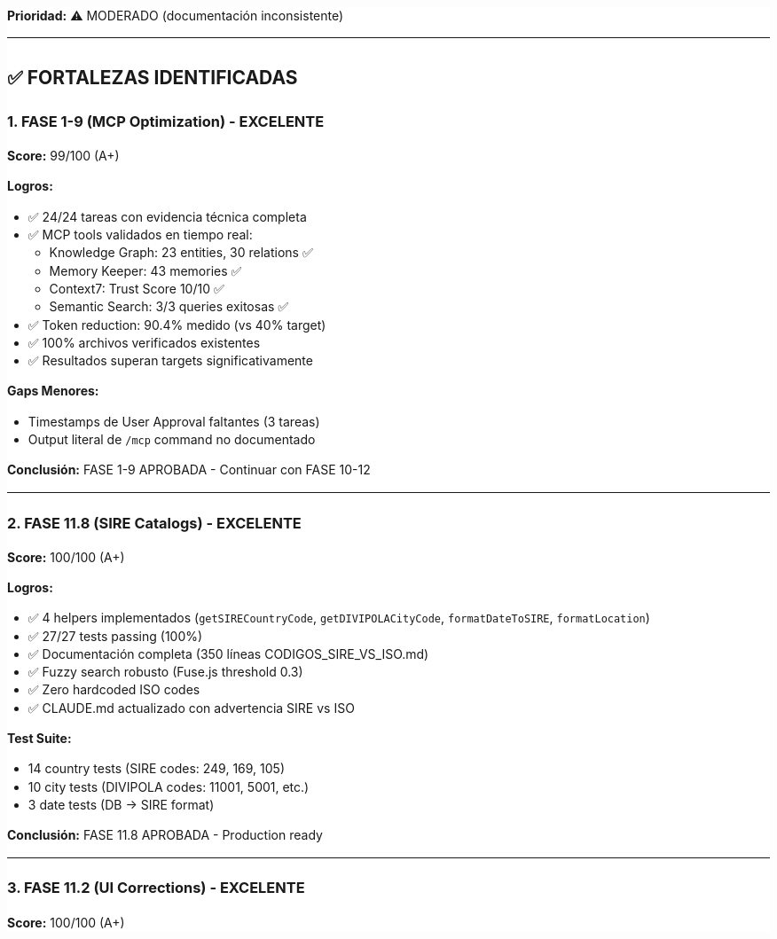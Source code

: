 **Prioridad:** ⚠️ MODERADO (documentación inconsistente)

---

## ✅ FORTALEZAS IDENTIFICADAS

### 1. FASE 1-9 (MCP Optimization) - EXCELENTE

**Score:** 99/100 (A+)

**Logros:**
- ✅ 24/24 tareas con evidencia técnica completa
- ✅ MCP tools validados en tiempo real:
  - Knowledge Graph: 23 entities, 30 relations ✅
  - Memory Keeper: 43 memories ✅
  - Context7: Trust Score 10/10 ✅
  - Semantic Search: 3/3 queries exitosas ✅
- ✅ Token reduction: 90.4% medido (vs 40% target)
- ✅ 100% archivos verificados existentes
- ✅ Resultados superan targets significativamente

**Gaps Menores:**
- Timestamps de User Approval faltantes (3 tareas)
- Output literal de `/mcp` command no documentado

**Conclusión:** FASE 1-9 APROBADA - Continuar con FASE 10-12

---

### 2. FASE 11.8 (SIRE Catalogs) - EXCELENTE

**Score:** 100/100 (A+)

**Logros:**
- ✅ 4 helpers implementados (`getSIRECountryCode`, `getDIVIPOLACityCode`, `formatDateToSIRE`, `formatLocation`)
- ✅ 27/27 tests passing (100%)
- ✅ Documentación completa (350 líneas CODIGOS_SIRE_VS_ISO.md)
- ✅ Fuzzy search robusto (Fuse.js threshold 0.3)
- ✅ Zero hardcoded ISO codes
- ✅ CLAUDE.md actualizado con advertencia SIRE vs ISO

**Test Suite:**
- 14 country tests (SIRE codes: 249, 169, 105)
- 10 city tests (DIVIPOLA codes: 11001, 5001, etc.)
- 3 date tests (DB → SIRE format)

**Conclusión:** FASE 11.8 APROBADA - Production ready

---

### 3. FASE 11.2 (UI Corrections) - EXCELENTE

**Score:** 100/100 (A+)

